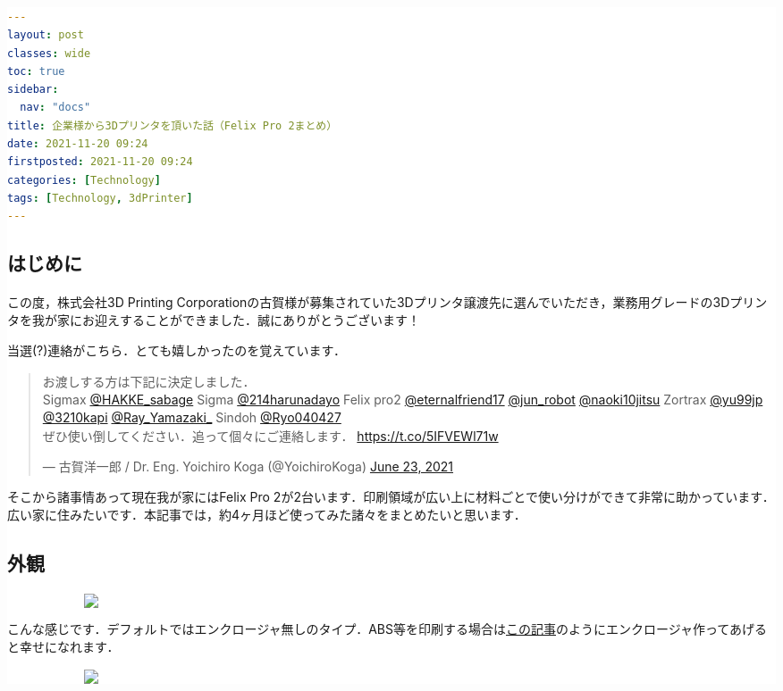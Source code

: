 ```yaml
---
layout: post
classes: wide
toc: true
sidebar:
  nav: "docs"
title: 企業様から3Dプリンタを頂いた話（Felix Pro 2まとめ）
date: 2021-11-20 09:24
firstposted: 2021-11-20 09:24
categories: [Technology]
tags: [Technology, 3dPrinter]
---
```




## はじめに
この度，株式会社3D Printing Corporationの古賀様が募集されていた3Dプリンタ譲渡先に選んでいただき，業務用グレードの3Dプリンタを我が家にお迎えすることができました．誠にありがとうございます！



当選(?)連絡がこちら．とても嬉しかったのを覚えています．

<blockquote class="twitter-tweet" data-align="center"><p lang="ja" dir="ltr">お渡しする方は下記に決定しました．<br>Sigmax <a href="https://twitter.com/HAKKE_sabage?ref_src=twsrc%5Etfw">@HAKKE_sabage</a> Sigma <a href="https://twitter.com/214harunadayo?ref_src=twsrc%5Etfw">@214harunadayo</a> Felix pro2 <a href="https://twitter.com/eternalfriend17?ref_src=twsrc%5Etfw">@eternalfriend17</a> <a href="https://twitter.com/jun_robot?ref_src=twsrc%5Etfw">@jun_robot</a> <a href="https://twitter.com/naoki10jitsu?ref_src=twsrc%5Etfw">@naoki10jitsu</a> Zortrax <a href="https://twitter.com/yu99jp?ref_src=twsrc%5Etfw">@yu99jp</a> <a href="https://twitter.com/3210kapi?ref_src=twsrc%5Etfw">@3210kapi</a> <a href="https://twitter.com/Ray_Yamazaki_?ref_src=twsrc%5Etfw">@Ray_Yamazaki_</a> Sindoh <a href="https://twitter.com/Ryo040427?ref_src=twsrc%5Etfw">@Ryo040427</a> <br>ぜひ使い倒してください．追って個々にご連絡します． <a href="https://t.co/5IFVEWl71w">https://t.co/5IFVEWl71w</a></p>&mdash; 古賀洋一郎 / Dr. Eng. Yoichiro Koga (@YoichiroKoga) <a href="https://twitter.com/YoichiroKoga/status/1407588728961323008?ref_src=twsrc%5Etfw">June 23, 2021</a></blockquote> <script async src="https://platform.twitter.com/widgets.js" charset="utf-8"></script>

そこから諸事情あって現在我が家にはFelix Pro 2が2台います．印刷領域が広い上に材料ごとで使い分けができて非常に助かっています．広い家に住みたいです．本記事では，約4ヶ月ほど使ってみた諸々をまとめたいと思います．



## 外観



<img src="https://lh3.googleusercontent.com/pw/AM-JKLU2t0myI9_HnNPq4BiBF9JCf5R-nhnxiKZVOVo57ThTbjMDROJew4b3CW4JFwRhMpXEi-y7OYWMkj7Z0JiclMJf1NK8zdVyhcyXs6t3dm4pELJAVBrTVQZvwvKlZNbQ3SNm-_LXyLSi-MGvb0DwL4Mqig=w633-h843-no?authuser=0" width="80%" style="display: block; margin: auto;">

こんな感じです．デフォルトではエンクロージャ無しのタイプ．ABS等を印刷する場合は[この記事](https://kim-xps12.github.io/b-sky-lab/technology/2021/09/21/FelixPro2-enclosure.html)のようにエンクロージャ作ってあげると幸せになれます．



<img src="https://lh3.googleusercontent.com/pw/AM-JKLWox7ZmZklu0rLi0HOkLp7tkqh2XY28GWBkLDJw-kDe3NI5IQWYaTD-iX9TdhoOQcm17aJX3FNYnX37uDoqHL7SsxkFmJkCV1YraCm4SMpjy-gFzWXXjJwzOdb1QuuWds5rMQ4HlWyFsmSlneGGl0R6nQ=w1219-h914-no?authuser=0" width="80%" style="display: block; margin: auto;">
